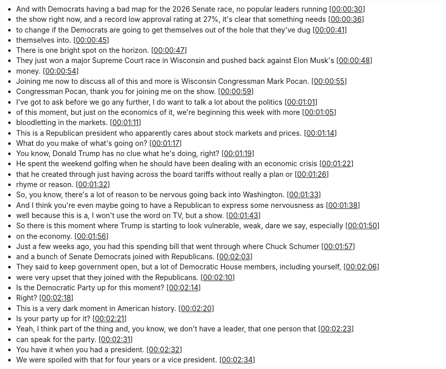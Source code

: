 *  And with Democrats having a bad map for the 2026 Senate race, no popular leaders running [[00:00:30](https://www.youtube.com/watch?v=OwAtfo_cSZU&t=30.560000000000002s)]
*  the show right now, and a record low approval rating at 27%, it's clear that something needs [[00:00:36](https://www.youtube.com/watch?v=OwAtfo_cSZU&t=36.56s)]
*  to change if the Democrats are going to get themselves out of the hole that they've dug [[00:00:41](https://www.youtube.com/watch?v=OwAtfo_cSZU&t=41.620000000000005s)]
*  themselves into. [[00:00:45](https://www.youtube.com/watch?v=OwAtfo_cSZU&t=45.64s)]
*  There is one bright spot on the horizon. [[00:00:47](https://www.youtube.com/watch?v=OwAtfo_cSZU&t=47.06s)]
*  They just won a major Supreme Court race in Wisconsin and pushed back against Elon Musk's [[00:00:48](https://www.youtube.com/watch?v=OwAtfo_cSZU&t=48.64s)]
*  money. [[00:00:54](https://www.youtube.com/watch?v=OwAtfo_cSZU&t=54.0s)]
*  Joining me now to discuss all of this and more is Wisconsin Congressman Mark Pocan. [[00:00:55](https://www.youtube.com/watch?v=OwAtfo_cSZU&t=55.08s)]
*  Congressman Pocan, thank you for joining me on the show. [[00:00:59](https://www.youtube.com/watch?v=OwAtfo_cSZU&t=59.68s)]
*  I've got to ask before we go any further, I do want to talk a lot about the politics [[00:01:01](https://www.youtube.com/watch?v=OwAtfo_cSZU&t=61.96s)]
*  of this moment, but just on the economics of it, we're beginning this week with more [[00:01:05](https://www.youtube.com/watch?v=OwAtfo_cSZU&t=65.64s)]
*  bloodletting in the markets. [[00:01:11](https://www.youtube.com/watch?v=OwAtfo_cSZU&t=71.88s)]
*  This is a Republican president who apparently cares about stock markets and prices. [[00:01:14](https://www.youtube.com/watch?v=OwAtfo_cSZU&t=74.03999999999999s)]
*  What do you make of what's going on? [[00:01:17](https://www.youtube.com/watch?v=OwAtfo_cSZU&t=77.72s)]
*  You know, Donald Trump has no clue what he's doing, right? [[00:01:19](https://www.youtube.com/watch?v=OwAtfo_cSZU&t=79.44s)]
*  He spent the weekend golfing when he should have been dealing with an economic crisis [[00:01:22](https://www.youtube.com/watch?v=OwAtfo_cSZU&t=82.88s)]
*  that he created through just having across the board tariffs without really a plan or [[00:01:26](https://www.youtube.com/watch?v=OwAtfo_cSZU&t=86.84s)]
*  rhyme or reason. [[00:01:32](https://www.youtube.com/watch?v=OwAtfo_cSZU&t=92.75999999999999s)]
*  So, you know, there's a lot of reason to be nervous going back into Washington. [[00:01:33](https://www.youtube.com/watch?v=OwAtfo_cSZU&t=93.75999999999999s)]
*  And I think you're even maybe going to have a Republican to express some nervousness as [[00:01:38](https://www.youtube.com/watch?v=OwAtfo_cSZU&t=98.32s)]
*  well because this is a, I won't use the word on TV, but a show. [[00:01:43](https://www.youtube.com/watch?v=OwAtfo_cSZU&t=103.96s)]
*  So there is this moment where Trump is starting to look vulnerable, weak, dare we say, especially [[00:01:50](https://www.youtube.com/watch?v=OwAtfo_cSZU&t=110.44s)]
*  on the economy. [[00:01:56](https://www.youtube.com/watch?v=OwAtfo_cSZU&t=116.44s)]
*  Just a few weeks ago, you had this spending bill that went through where Chuck Schumer [[00:01:57](https://www.youtube.com/watch?v=OwAtfo_cSZU&t=117.96s)]
*  and a bunch of Senate Democrats joined with Republicans. [[00:02:03](https://www.youtube.com/watch?v=OwAtfo_cSZU&t=123.36s)]
*  They said to keep government open, but a lot of Democratic House members, including yourself, [[00:02:06](https://www.youtube.com/watch?v=OwAtfo_cSZU&t=126.44s)]
*  were very upset that they joined with the Republicans. [[00:02:10](https://www.youtube.com/watch?v=OwAtfo_cSZU&t=130.92s)]
*  Is the Democratic Party up for this moment? [[00:02:14](https://www.youtube.com/watch?v=OwAtfo_cSZU&t=134.8s)]
*  Right? [[00:02:18](https://www.youtube.com/watch?v=OwAtfo_cSZU&t=138.24s)]
*  This is a very dark moment in American history. [[00:02:20](https://www.youtube.com/watch?v=OwAtfo_cSZU&t=140.04000000000002s)]
*  Is your party up for it? [[00:02:21](https://www.youtube.com/watch?v=OwAtfo_cSZU&t=141.64000000000001s)]
*  Yeah, I think part of the thing and, you know, we don't have a leader, that one person that [[00:02:23](https://www.youtube.com/watch?v=OwAtfo_cSZU&t=143.4s)]
*  can speak for the party. [[00:02:31](https://www.youtube.com/watch?v=OwAtfo_cSZU&t=151.8s)]
*  You have it when you had a president. [[00:02:32](https://www.youtube.com/watch?v=OwAtfo_cSZU&t=152.96s)]
*  We were spoiled with that for four years or a vice president. [[00:02:34](https://www.youtube.com/watch?v=OwAtfo_cSZU&t=154.28s)]